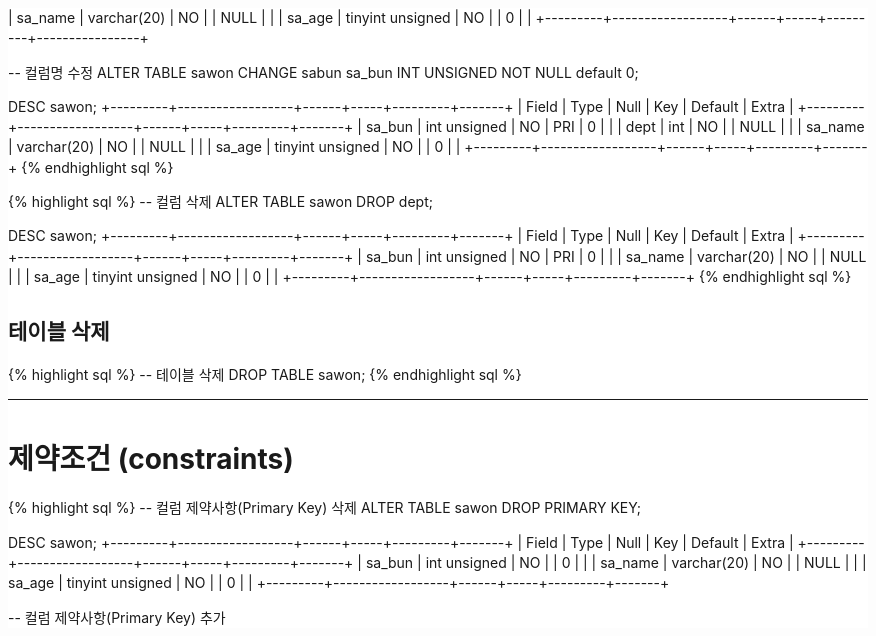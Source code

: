 | sa_name | varchar(20)      | NO   |     | NULL    |                |
| sa_age  | tinyint unsigned | NO   |     | 0       |                |
+---------+------------------+------+-----+---------+----------------+

-- 컬럼명 수정
ALTER TABLE sawon CHANGE sabun sa_bun INT UNSIGNED NOT NULL default 0;

DESC sawon;
+---------+------------------+------+-----+---------+-------+
| Field   | Type             | Null | Key | Default | Extra |
+---------+------------------+------+-----+---------+-------+
| sa_bun  | int unsigned     | NO   | PRI | 0       |       |
| dept    | int              | NO   |     | NULL    |       |
| sa_name | varchar(20)      | NO   |     | NULL    |       |
| sa_age  | tinyint unsigned | NO   |     | 0       |       |
+---------+------------------+------+-----+---------+-------+
{% endhighlight sql %}

{% highlight sql %}
-- 컬럼 삭제
ALTER TABLE sawon DROP dept;

DESC sawon;
+---------+------------------+------+-----+---------+-------+
| Field   | Type             | Null | Key | Default | Extra |
+---------+------------------+------+-----+---------+-------+
| sa_bun  | int unsigned     | NO   | PRI | 0       |       |
| sa_name | varchar(20)      | NO   |     | NULL    |       |
| sa_age  | tinyint unsigned | NO   |     | 0       |       |
+---------+------------------+------+-----+---------+-------+
{% endhighlight sql %}

## 테이블 삭제
{% highlight sql %}
-- 테이블 삭제
DROP TABLE sawon;
{% endhighlight sql %}

---
# 제약조건 (constraints)
{% highlight sql %}
-- 컬럼 제약사항(Primary Key) 삭제
ALTER TABLE sawon DROP PRIMARY KEY;

DESC sawon;
+---------+------------------+------+-----+---------+-------+
| Field   | Type             | Null | Key | Default | Extra |
+---------+------------------+------+-----+---------+-------+
| sa_bun  | int unsigned     | NO   |     | 0       |       |
| sa_name | varchar(20)      | NO   |     | NULL    |       |
| sa_age  | tinyint unsigned | NO   |     | 0       |       |
+---------+------------------+------+-----+---------+-------+

-- 컬럼 제약사항(Primary Key) 추가